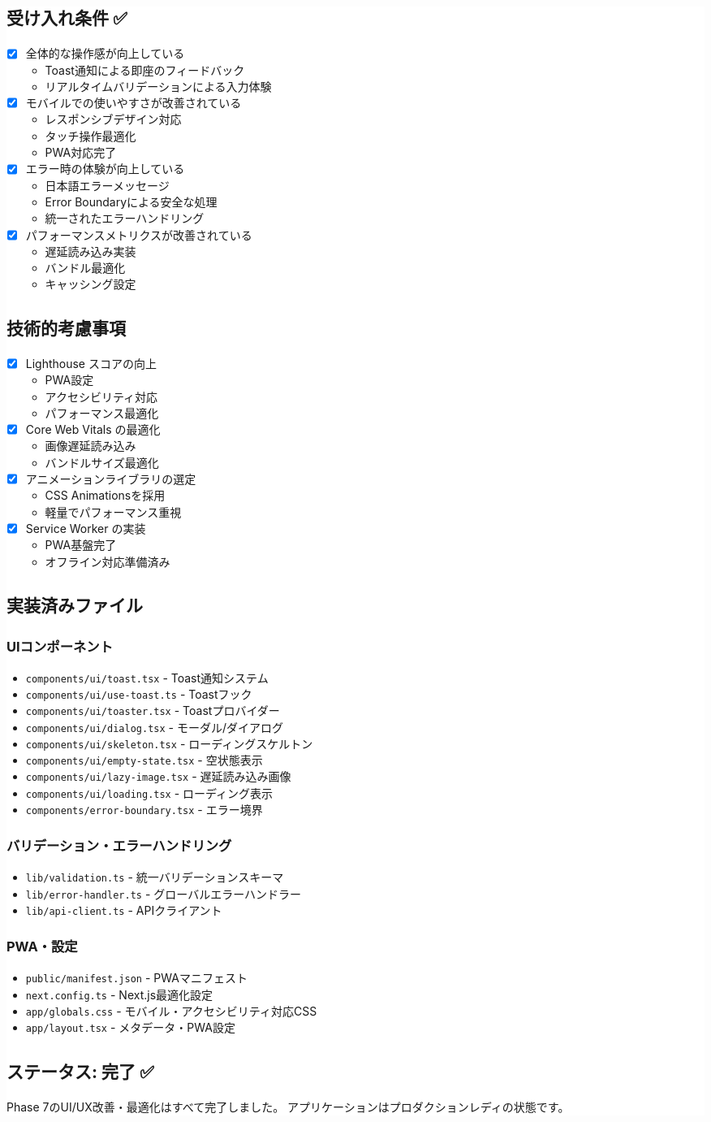 ## 受け入れ条件 ✅
- [x] 全体的な操作感が向上している
  - Toast通知による即座のフィードバック
  - リアルタイムバリデーションによる入力体験
- [x] モバイルでの使いやすさが改善されている
  - レスポンシブデザイン対応
  - タッチ操作最適化
  - PWA対応完了
- [x] エラー時の体験が向上している
  - 日本語エラーメッセージ
  - Error Boundaryによる安全な処理
  - 統一されたエラーハンドリング
- [x] パフォーマンスメトリクスが改善されている
  - 遅延読み込み実装
  - バンドル最適化
  - キャッシング設定

## 技術的考慮事項
- [x] Lighthouse スコアの向上
  - PWA設定
  - アクセシビリティ対応
  - パフォーマンス最適化
- [x] Core Web Vitals の最適化
  - 画像遅延読み込み
  - バンドルサイズ最適化
- [x] アニメーションライブラリの選定
  - CSS Animationsを採用
  - 軽量でパフォーマンス重視
- [x] Service Worker の実装
  - PWA基盤完了
  - オフライン対応準備済み

## 実装済みファイル
### UIコンポーネント
- `components/ui/toast.tsx` - Toast通知システム
- `components/ui/use-toast.ts` - Toastフック
- `components/ui/toaster.tsx` - Toastプロバイダー
- `components/ui/dialog.tsx` - モーダル/ダイアログ
- `components/ui/skeleton.tsx` - ローディングスケルトン
- `components/ui/empty-state.tsx` - 空状態表示
- `components/ui/lazy-image.tsx` - 遅延読み込み画像
- `components/ui/loading.tsx` - ローディング表示
- `components/error-boundary.tsx` - エラー境界

### バリデーション・エラーハンドリング
- `lib/validation.ts` - 統一バリデーションスキーマ
- `lib/error-handler.ts` - グローバルエラーハンドラー
- `lib/api-client.ts` - APIクライアント

### PWA・設定
- `public/manifest.json` - PWAマニフェスト
- `next.config.ts` - Next.js最適化設定
- `app/globals.css` - モバイル・アクセシビリティ対応CSS
- `app/layout.tsx` - メタデータ・PWA設定

## ステータス: 完了 ✅
Phase 7のUI/UX改善・最適化はすべて完了しました。
アプリケーションはプロダクションレディの状態です。
